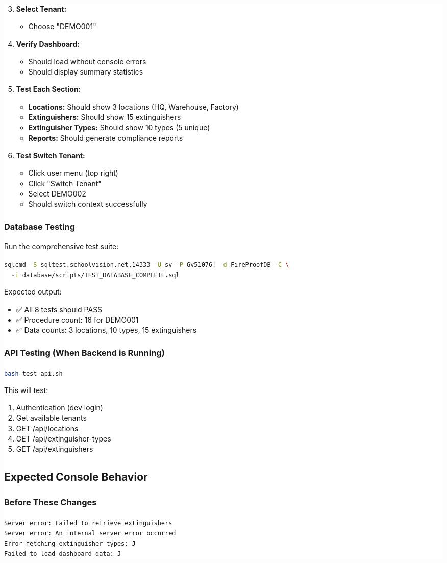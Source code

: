3. **Select Tenant:**
   - Choose "DEMO001"

4. **Verify Dashboard:**
   - Should load without console errors
   - Should display summary statistics

5. **Test Each Section:**
   - **Locations:** Should show 3 locations (HQ, Warehouse, Factory)
   - **Extinguishers:** Should show 15 extinguishers
   - **Extinguisher Types:** Should show 10 types (5 unique)
   - **Reports:** Should generate compliance reports

6. **Test Switch Tenant:**
   - Click user menu (top right)
   - Click "Switch Tenant"
   - Select DEMO002
   - Should switch context successfully

### Database Testing

Run the comprehensive test suite:

```bash
sqlcmd -S sqltest.schoolvision.net,14333 -U sv -P Gv51076! -d FireProofDB -C \
  -i database/scripts/TEST_DATABASE_COMPLETE.sql
```

Expected output:
- ✅ All 8 tests should PASS
- ✅ Procedure count: 16 for DEMO001
- ✅ Data counts: 3 locations, 10 types, 15 extinguishers

### API Testing (When Backend is Running)

```bash
bash test-api.sh
```

This will test:
1. Authentication (dev login)
2. Get available tenants
3. GET /api/locations
4. GET /api/extinguisher-types
5. GET /api/extinguishers

## Expected Console Behavior

### Before These Changes
```
Server error: Failed to retrieve extinguishers
Server error: An internal server error occurred
Error fetching extinguisher types: J
Failed to load dashboard data: J
```
